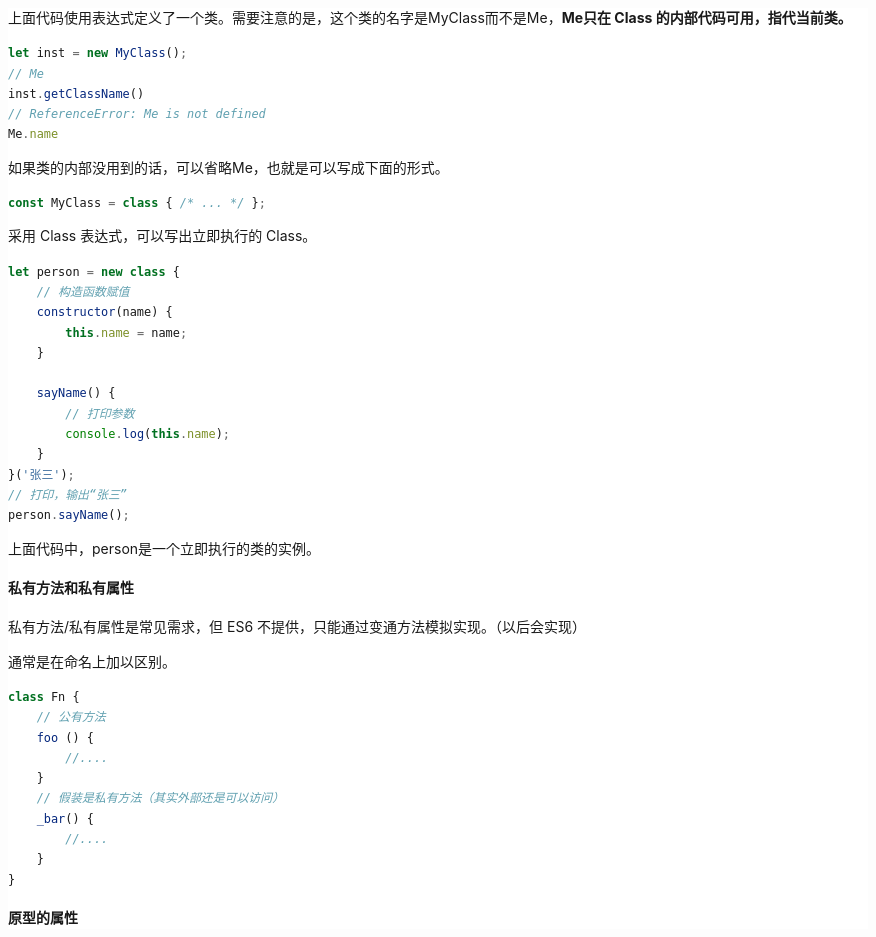 上面代码使用表达式定义了一个类。需要注意的是，这个类的名字是MyClass而不是Me，**Me只在 Class 的内部代码可用，指代当前类。**

```js
let inst = new MyClass();
// Me
inst.getClassName() 
// ReferenceError: Me is not defined
Me.name 
```

如果类的内部没用到的话，可以省略Me，也就是可以写成下面的形式。

```js
const MyClass = class { /* ... */ };
```

采用 Class 表达式，可以写出立即执行的 Class。

```js
let person = new class {
    // 构造函数赋值
    constructor(name) {
        this.name = name;
    }

    sayName() {
        // 打印参数
        console.log(this.name);
    }
}('张三');
// 打印，输出“张三”
person.sayName();
```

上面代码中，person是一个立即执行的类的实例。

#### 私有方法和私有属性

私有方法/私有属性是常见需求，但 ES6 不提供，只能通过变通方法模拟实现。（以后会实现）

通常是在命名上加以区别。

```js
class Fn {
    // 公有方法
    foo () {
        //....
    }
    // 假装是私有方法（其实外部还是可以访问）
    _bar() {
        //....
    }
}
```

#### 原型的属性
